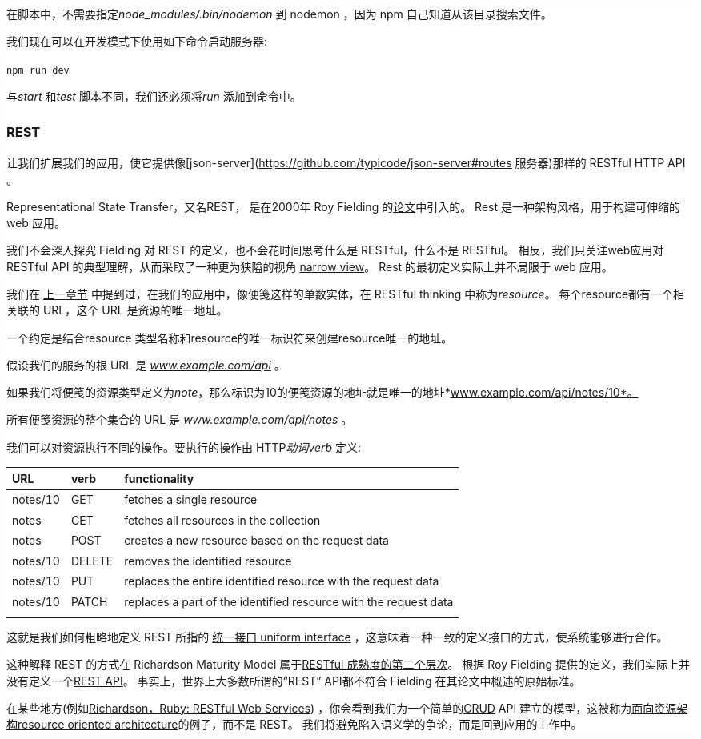 在脚本中，不需要指定*node_modules/.bin/nodemon* 到 nodemon ，因为 npm 自己知道从该目录搜索文件。

我们现在可以在开发模式下使用如下命令启动服务器:

```bash
npm run dev
```

与*start* 和*test* 脚本不同，我们还必须将*run* 添加到命令中。

### REST

让我们扩展我们的应用，使它提供像[json-server](https://github.com/typicode/json-server#routes 服务器)那样的 RESTful HTTP API 。

Representational State Transfer，又名REST， 是在2000年 Roy Fielding 的[论文](https://www.ics.uci.edu/~Fielding/pubs/dissertation/rest_arch_style.htm)中引入的。 Rest 是一种架构风格，用于构建可伸缩的 web 应用。

我们不会深入探究 Fielding 对 REST 的定义，也不会花时间思考什么是 RESTful，什么不是 RESTful。 相反，我们只关注web应用对 RESTful API 的典型理解，从而采取了一种更为狭隘的视角 [narrow view](https://en.wikipedia.org/wiki/Representational_state_transfer#Applied_to_web_services)。 Rest 的最初定义实际上并不局限于 web 应用。

我们在 [上一章节](https://fullstackopen.com/zh/part2/在服务端将数据_alert出来#rest) 中提到过，在我们的应用中，像便笺这样的单数实体，在 RESTful thinking 中称为*resource*。 每个resource都有一个相关联的 URL，这个 URL 是资源的唯一地址。

一个约定是结合resource 类型名称和resource的唯一标识符来创建resource唯一的地址。

假设我们的服务的根 URL 是 *www.example.com/api* 。

如果我们将便笺的资源类型定义为*note*，那么标识为10的便笺资源的地址就是唯一的地址*www.example.com/api/notes/10*。

所有便笺资源的整个集合的 URL 是 *www.example.com/api/notes* 。

我们可以对资源执行不同的操作。要执行的操作由 HTTP*动词verb* 定义:

| URL      | verb   | functionality                                                |
| :------- | :----- | :----------------------------------------------------------- |
| notes/10 | GET    | fetches a single resource                                    |
| notes    | GET    | fetches all resources in the collection                      |
| notes    | POST   | creates a new resource based on the request data             |
| notes/10 | DELETE | removes the identified resource                              |
| notes/10 | PUT    | replaces the entire identified resource with the request data |
| notes/10 | PATCH  | replaces a part of the identified resource with the request data |
|          |        |                                                              |

这就是我们如何粗略地定义 REST 所指的 [统一接口 uniform interface](https://en.wikipedia.org/wiki/Representational_state_transfer#Architectural_constraints) ，这意味着一种一致的定义接口的方式，使系统能够进行合作。

这种解释 REST 的方式在 Richardson Maturity Model 属于[RESTful 成熟度的第二个层次](https://martinfowler.com/articles/richardsonmaturitymodel.html)。 根据 Roy Fielding 提供的定义，我们实际上并没有定义一个[REST API](http://roy.gbiv.com/untangled/2008/REST-apis-must-be-hypertext-driven)。 事实上，世界上大多数所谓的“REST” API都不符合 Fielding 在其论文中概述的原始标准。

在某些地方(例如[Richardson，Ruby: RESTful Web Services](http://shop.oreilly.com/product/9780596529260.do)) ，你会看到我们为一个简单的[CRUD](https://en.wikipedia.org/wiki/create,_read,_update_and_delete) API 建立的模型，这被称为[面向资源架构resource oriented architecture](https://en.wikipedia.org/wiki/resource-oriented_architecture)的例子，而不是 REST。 我们将避免陷入语义学的争论，而是回到应用的工作中。
